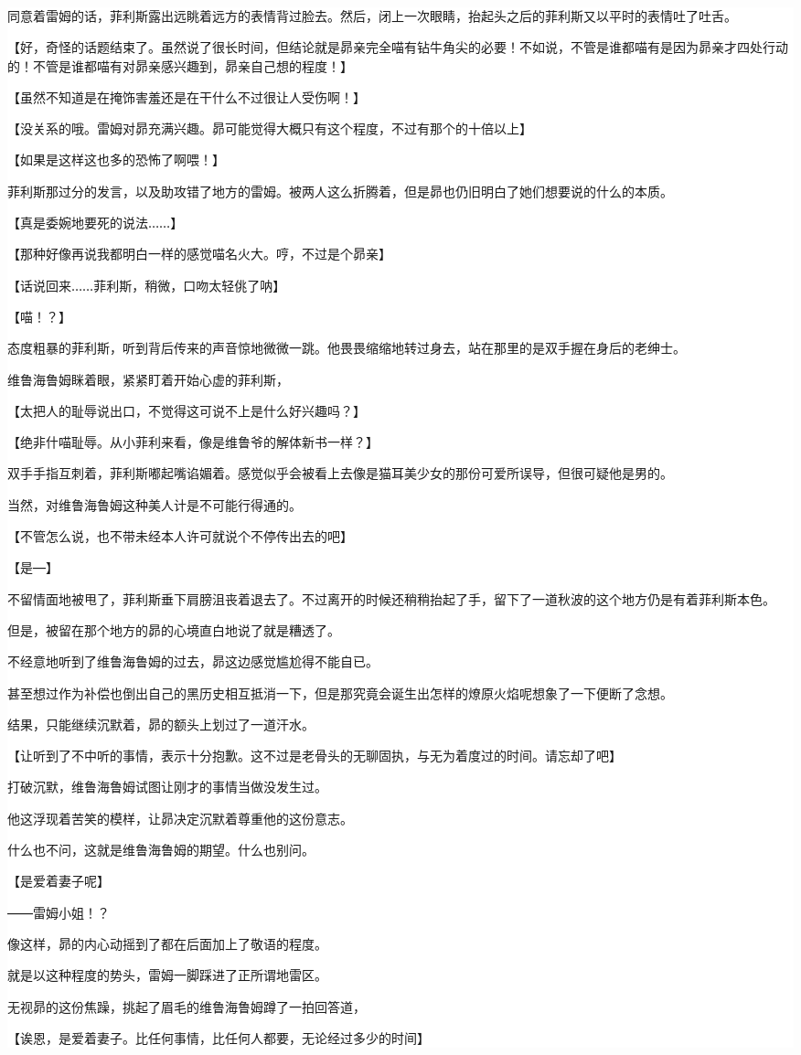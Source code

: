 同意着雷姆的话，菲利斯露出远眺着远方的表情背过脸去。然后，闭上一次眼睛，抬起头之后的菲利斯又以平时的表情吐了吐舌。

【好，奇怪的话题结束了。虽然说了很长时间，但结论就是昴亲完全喵有钻牛角尖的必要！不如说，不管是谁都喵有是因为昴亲才四处行动的！不管是谁都喵有对昴亲感兴趣到，昴亲自己想的程度！】

【虽然不知道是在掩饰害羞还是在干什么不过很让人受伤啊！】

【没关系的哦。雷姆对昴充满兴趣。昴可能觉得大概只有这个程度，不过有那个的十倍以上】

【如果是这样这也多的恐怖了啊喂！】

菲利斯那过分的发言，以及助攻错了地方的雷姆。被两人这么折腾着，但是昴也仍旧明白了她们想要说的什么的本质。

【真是委婉地要死的说法……】

【那种好像再说我都明白一样的感觉喵名火大。哼，不过是个昴亲】

【话说回来……菲利斯，稍微，口吻太轻佻了呐】

【喵！？】

态度粗暴的菲利斯，听到背后传来的声音惊地微微一跳。他畏畏缩缩地转过身去，站在那里的是双手握在身后的老绅士。

维鲁海鲁姆眯着眼，紧紧盯着开始心虚的菲利斯，

【太把人的耻辱说出口，不觉得这可说不上是什么好兴趣吗？】

【绝非什喵耻辱。从小菲利来看，像是维鲁爷的解体新书一样？】

双手手指互刺着，菲利斯嘟起嘴谄媚着。感觉似乎会被看上去像是猫耳美少女的那份可爱所误导，但很可疑他是男的。

当然，对维鲁海鲁姆这种美人计是不可能行得通的。

【不管怎么说，也不带未经本人许可就说个不停传出去的吧】

【是—】

不留情面地被甩了，菲利斯垂下肩膀沮丧着退去了。不过离开的时候还稍稍抬起了手，留下了一道秋波的这个地方仍是有着菲利斯本色。

但是，被留在那个地方的昴的心境直白地说了就是糟透了。

不经意地听到了维鲁海鲁姆的过去，昴这边感觉尴尬得不能自已。

甚至想过作为补偿也倒出自己的黑历史相互抵消一下，但是那究竟会诞生出怎样的燎原火焰呢想象了一下便断了念想。

结果，只能继续沉默着，昴的额头上划过了一道汗水。

【让听到了不中听的事情，表示十分抱歉。这不过是老骨头的无聊固执，与无为着度过的时间。请忘却了吧】

打破沉默，维鲁海鲁姆试图让刚才的事情当做没发生过。

他这浮现着苦笑的模样，让昴决定沉默着尊重他的这份意志。

什么也不问，这就是维鲁海鲁姆的期望。什么也别问。

【是爱着妻子呢】

——雷姆小姐！？

像这样，昴的内心动摇到了都在后面加上了敬语的程度。

就是以这种程度的势头，雷姆一脚踩进了正所谓地雷区。

无视昴的这份焦躁，挑起了眉毛的维鲁海鲁姆蹲了一拍回答道，

【诶恩，是爱着妻子。比任何事情，比任何人都要，无论经过多少的时间】
